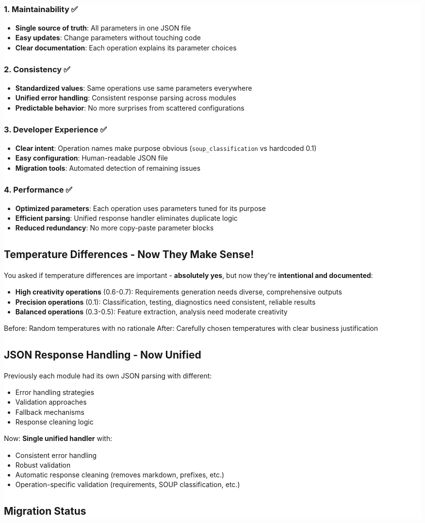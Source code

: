 ### 1. Maintainability ✅
- **Single source of truth**: All parameters in one JSON file
- **Easy updates**: Change parameters without touching code
- **Clear documentation**: Each operation explains its parameter choices

### 2. Consistency ✅
- **Standardized values**: Same operations use same parameters everywhere
- **Unified error handling**: Consistent response parsing across modules
- **Predictable behavior**: No more surprises from scattered configurations

### 3. Developer Experience ✅
- **Clear intent**: Operation names make purpose obvious (`soup_classification` vs hardcoded 0.1)
- **Easy configuration**: Human-readable JSON file
- **Migration tools**: Automated detection of remaining issues

### 4. Performance ✅
- **Optimized parameters**: Each operation uses parameters tuned for its purpose
- **Efficient parsing**: Unified response handler eliminates duplicate logic
- **Reduced redundancy**: No more copy-paste parameter blocks

## Temperature Differences - Now They Make Sense!

You asked if temperature differences are important - **absolutely yes**, but now they're **intentional and documented**:

- **High creativity operations** (0.6-0.7): Requirements generation needs diverse, comprehensive outputs
- **Precision operations** (0.1): Classification, testing, diagnostics need consistent, reliable results
- **Balanced operations** (0.3-0.5): Feature extraction, analysis need moderate creativity

Before: Random temperatures with no rationale
After: Carefully chosen temperatures with clear business justification

## JSON Response Handling - Now Unified

Previously each module had its own JSON parsing with different:
- Error handling strategies
- Validation approaches  
- Fallback mechanisms
- Response cleaning logic

Now: **Single unified handler** with:
- Consistent error handling
- Robust validation
- Automatic response cleaning (removes markdown, prefixes, etc.)
- Operation-specific validation (requirements, SOUP classification, etc.)

## Migration Status
